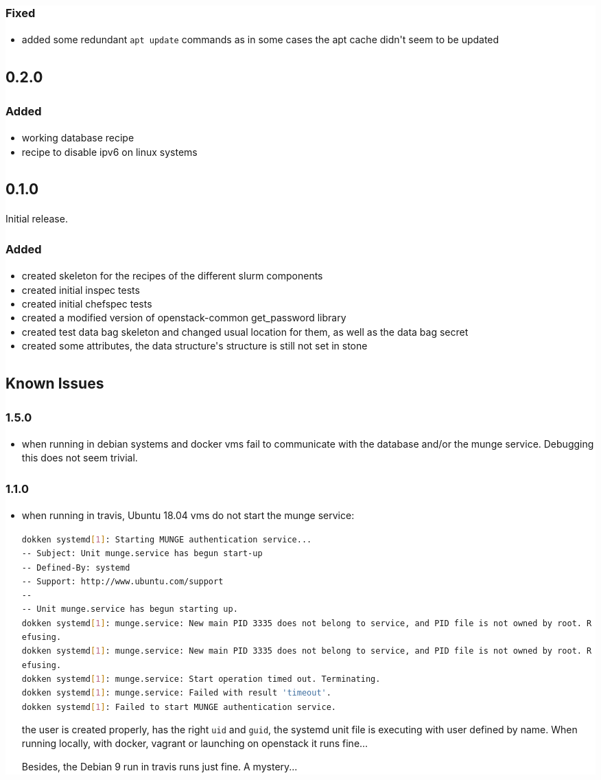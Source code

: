 ### Fixed

- added some redundant `apt update` commands as in some cases the apt cache didn't seem to be updated

## 0.2.0

### Added

- working database recipe
- recipe to disable ipv6 on linux systems

## 0.1.0

Initial release.

### Added

- created skeleton for the recipes of the different slurm components
- created initial inspec tests
- created initial chefspec tests
- created a modified version of openstack-common get_password library
- created test data bag skeleton and changed usual location for them, as well as the data bag secret
- created some attributes, the data structure's structure is still not set in stone


## Known Issues

### 1.5.0

- when running in debian systems and docker vms fail to communicate with the database and/or the munge service.
  Debugging this does not seem trivial.

### 1.1.0

- when running in travis, Ubuntu 18.04 vms do not start the munge service:

  ```bash
  dokken systemd[1]: Starting MUNGE authentication service...
  -- Subject: Unit munge.service has begun start-up
  -- Defined-By: systemd
  -- Support: http://www.ubuntu.com/support
  -- 
  -- Unit munge.service has begun starting up.
  dokken systemd[1]: munge.service: New main PID 3335 does not belong to service, and PID file is not owned by root. Refusing.
  dokken systemd[1]: munge.service: New main PID 3335 does not belong to service, and PID file is not owned by root. Refusing.
  dokken systemd[1]: munge.service: Start operation timed out. Terminating.
  dokken systemd[1]: munge.service: Failed with result 'timeout'.
  dokken systemd[1]: Failed to start MUNGE authentication service.
  ```
  
  the user is created properly, has the right `uid` and `guid`, the systemd unit file is executing with user defined by name.
  When running locally, with docker, vagrant or launching on openstack it runs fine...
  
  Besides, the Debian 9 run in travis runs just fine. A mystery...
 